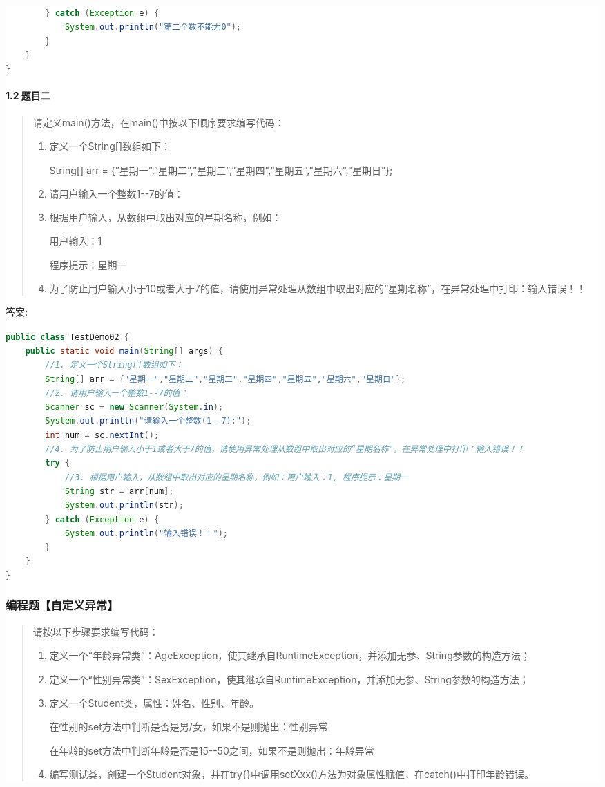 ```java
        } catch (Exception e) {
            System.out.println("第二个数不能为0");
        }
    }
}
```

#### 1.2 题目二

> 请定义main()方法，在main()中按以下顺序要求编写代码：
>
> 1. 定义一个String[]数组如下：
>
>    String[] arr = {”星期一”,”星期二”,”星期三”,”星期四”,”星期五”,”星期六”,”星期日”};
>
> 2. 请用户输入一个整数1--7的值：
>
> 3. 根据用户输入，从数组中取出对应的星期名称，例如：
>
>    用户输入：1
>
>    程序提示：星期一
>
> 4. 为了防止用户输入小于10或者大于7的值，请使用异常处理从数组中取出对应的“星期名称”，在异常处理中打印：输入错误！！

答案:

```java
public class TestDemo02 {
    public static void main(String[] args) {
        //1. 定义一个String[]数组如下：
        String[] arr = {"星期一","星期二","星期三","星期四","星期五","星期六","星期日"};
        //2. 请用户输入一个整数1--7的值：
        Scanner sc = new Scanner(System.in);
        System.out.println("请输入一个整数(1--7):");
        int num = sc.nextInt();
        //4. 为了防止用户输入小于1或者大于7的值，请使用异常处理从数组中取出对应的“星期名称"，在异常处理中打印：输入错误！！
        try {
            //3. 根据用户输入，从数组中取出对应的星期名称，例如：用户输入：1, 程序提示：星期一
            String str = arr[num];
            System.out.println(str);
        } catch (Exception e) {
            System.out.println("输入错误！！");
        }
    }
}
```

### 编程题【自定义异常】

> 请按以下步骤要求编写代码：
>
> 1. 定义一个“年龄异常类”：AgeException，使其继承自RuntimeException，并添加无参、String参数的构造方法；
>
> 2. 定义一个“性别异常类”：SexException，使其继承自RuntimeException，并添加无参、String参数的构造方法；
>
> 3. 定义一个Student类，属性：姓名、性别、年龄。
>
>    在性别的set方法中判断是否是男/女，如果不是则抛出：性别异常
>
>    在年龄的set方法中判断年龄是否是15--50之间，如果不是则抛出：年龄异常
>
> 4. 编写测试类，创建一个Student对象，并在try{}中调用setXxx()方法为对象属性赋值，在catch()中打印年龄错误。
